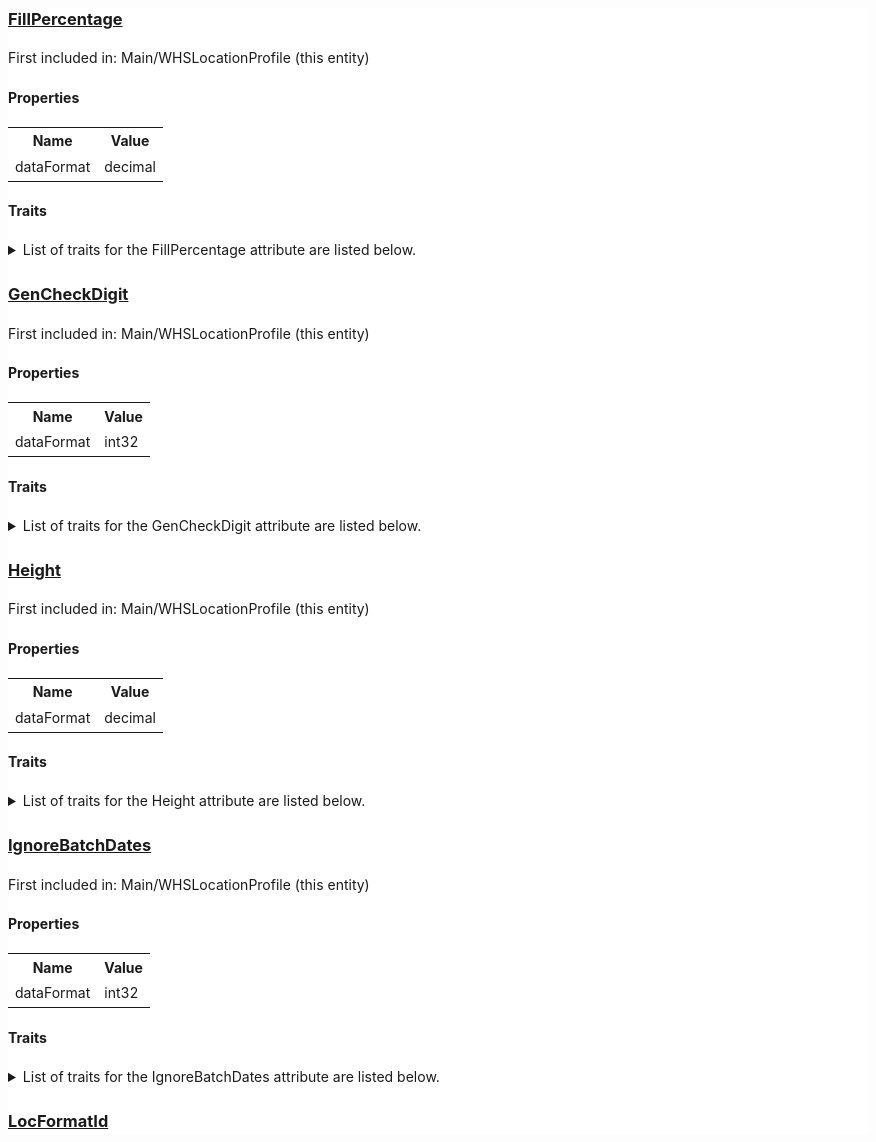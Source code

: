 ### <a href=#FillPercentage name="FillPercentage">FillPercentage</a>

First included in: Main/WHSLocationProfile (this entity)  

#### Properties

<table><tr><th>Name</th><th>Value</th></tr><tr><td>dataFormat</td><td>decimal</td></tr></table>

#### Traits

<details><summary>List of traits for the FillPercentage attribute are listed below.</summary></details>

### <a href=#GenCheckDigit name="GenCheckDigit">GenCheckDigit</a>

First included in: Main/WHSLocationProfile (this entity)  

#### Properties

<table><tr><th>Name</th><th>Value</th></tr><tr><td>dataFormat</td><td>int32</td></tr></table>

#### Traits

<details><summary>List of traits for the GenCheckDigit attribute are listed below.</summary></details>

### <a href=#Height name="Height">Height</a>

First included in: Main/WHSLocationProfile (this entity)  

#### Properties

<table><tr><th>Name</th><th>Value</th></tr><tr><td>dataFormat</td><td>decimal</td></tr></table>

#### Traits

<details><summary>List of traits for the Height attribute are listed below.</summary></details>

### <a href=#IgnoreBatchDates name="IgnoreBatchDates">IgnoreBatchDates</a>

First included in: Main/WHSLocationProfile (this entity)  

#### Properties

<table><tr><th>Name</th><th>Value</th></tr><tr><td>dataFormat</td><td>int32</td></tr></table>

#### Traits

<details><summary>List of traits for the IgnoreBatchDates attribute are listed below.</summary></details>

### <a href=#LocFormatId name="LocFormatId">LocFormatId</a>
